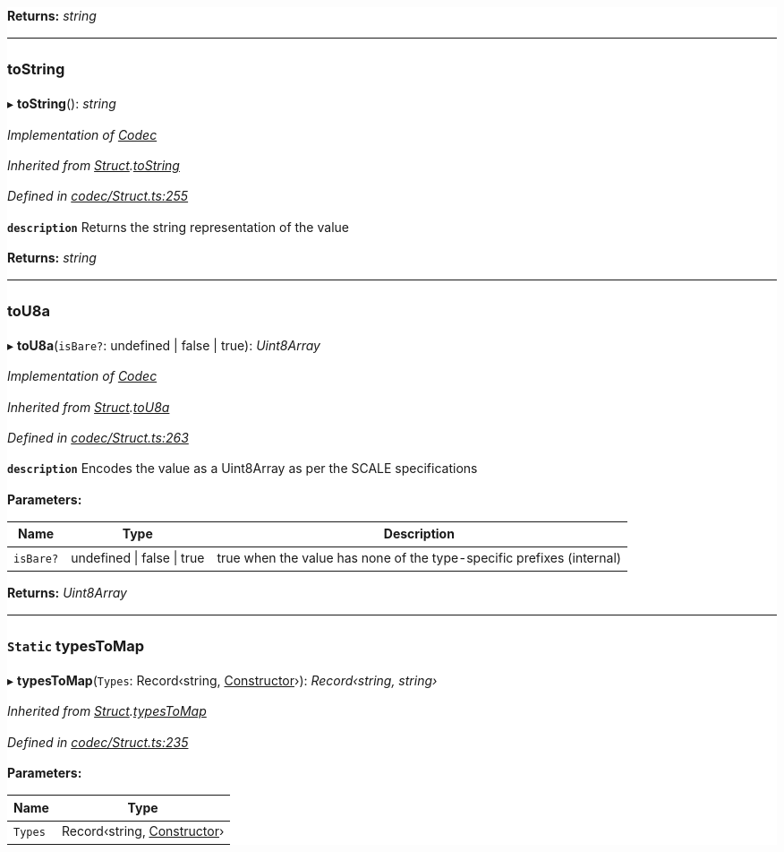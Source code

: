 **Returns:** *string*

___

###  toString

▸ **toString**(): *string*

*Implementation of [Codec](../interfaces/_types_.codec.md)*

*Inherited from [Struct](_codec_struct_.struct.md).[toString](_codec_struct_.struct.md#tostring)*

*Defined in [codec/Struct.ts:255](https://github.com/polkadot-js/api/blob/022c7ea645/packages/types/src/codec/Struct.ts#L255)*

**`description`** Returns the string representation of the value

**Returns:** *string*

___

###  toU8a

▸ **toU8a**(`isBare?`: undefined | false | true): *Uint8Array*

*Implementation of [Codec](../interfaces/_types_.codec.md)*

*Inherited from [Struct](_codec_struct_.struct.md).[toU8a](_codec_struct_.struct.md#tou8a)*

*Defined in [codec/Struct.ts:263](https://github.com/polkadot-js/api/blob/022c7ea645/packages/types/src/codec/Struct.ts#L263)*

**`description`** Encodes the value as a Uint8Array as per the SCALE specifications

**Parameters:**

Name | Type | Description |
------ | ------ | ------ |
`isBare?` | undefined &#124; false &#124; true | true when the value has none of the type-specific prefixes (internal)  |

**Returns:** *Uint8Array*

___

### `Static` typesToMap

▸ **typesToMap**(`Types`: Record‹string, [Constructor](../interfaces/_types_.constructor.md)›): *Record‹string, string›*

*Inherited from [Struct](_codec_struct_.struct.md).[typesToMap](_codec_struct_.struct.md#static-typestomap)*

*Defined in [codec/Struct.ts:235](https://github.com/polkadot-js/api/blob/022c7ea645/packages/types/src/codec/Struct.ts#L235)*

**Parameters:**

Name | Type |
------ | ------ |
`Types` | Record‹string, [Constructor](../interfaces/_types_.constructor.md)› |
